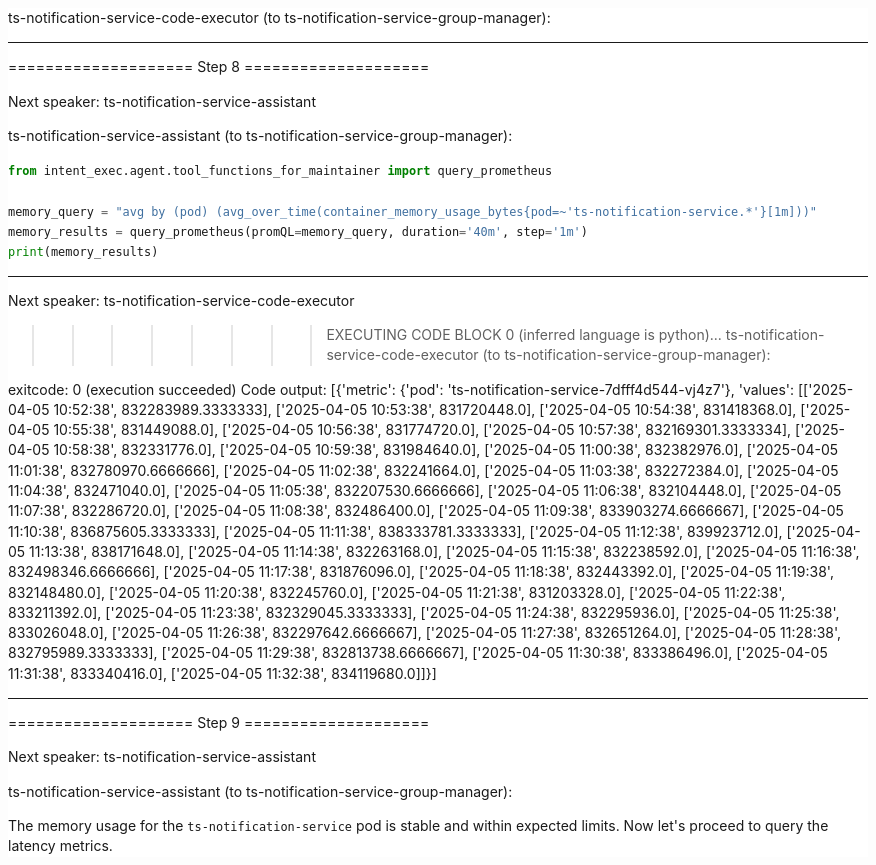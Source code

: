 ts-notification-service-code-executor (to ts-notification-service-group-manager):



--------------------------------------------------------------------------------
==================== Step 8 ====================

Next speaker: ts-notification-service-assistant

ts-notification-service-assistant (to ts-notification-service-group-manager):

```python
from intent_exec.agent.tool_functions_for_maintainer import query_prometheus

memory_query = "avg by (pod) (avg_over_time(container_memory_usage_bytes{pod=~'ts-notification-service.*'}[1m]))"
memory_results = query_prometheus(promQL=memory_query, duration='40m', step='1m')
print(memory_results)
```

--------------------------------------------------------------------------------

Next speaker: ts-notification-service-code-executor


>>>>>>>> EXECUTING CODE BLOCK 0 (inferred language is python)...
ts-notification-service-code-executor (to ts-notification-service-group-manager):

exitcode: 0 (execution succeeded)
Code output: 
[{'metric': {'pod': 'ts-notification-service-7dfff4d544-vj4z7'}, 'values': [['2025-04-05 10:52:38', 832283989.3333333], ['2025-04-05 10:53:38', 831720448.0], ['2025-04-05 10:54:38', 831418368.0], ['2025-04-05 10:55:38', 831449088.0], ['2025-04-05 10:56:38', 831774720.0], ['2025-04-05 10:57:38', 832169301.3333334], ['2025-04-05 10:58:38', 832331776.0], ['2025-04-05 10:59:38', 831984640.0], ['2025-04-05 11:00:38', 832382976.0], ['2025-04-05 11:01:38', 832780970.6666666], ['2025-04-05 11:02:38', 832241664.0], ['2025-04-05 11:03:38', 832272384.0], ['2025-04-05 11:04:38', 832471040.0], ['2025-04-05 11:05:38', 832207530.6666666], ['2025-04-05 11:06:38', 832104448.0], ['2025-04-05 11:07:38', 832286720.0], ['2025-04-05 11:08:38', 832486400.0], ['2025-04-05 11:09:38', 833903274.6666667], ['2025-04-05 11:10:38', 836875605.3333333], ['2025-04-05 11:11:38', 838333781.3333333], ['2025-04-05 11:12:38', 839923712.0], ['2025-04-05 11:13:38', 838171648.0], ['2025-04-05 11:14:38', 832263168.0], ['2025-04-05 11:15:38', 832238592.0], ['2025-04-05 11:16:38', 832498346.6666666], ['2025-04-05 11:17:38', 831876096.0], ['2025-04-05 11:18:38', 832443392.0], ['2025-04-05 11:19:38', 832148480.0], ['2025-04-05 11:20:38', 832245760.0], ['2025-04-05 11:21:38', 831203328.0], ['2025-04-05 11:22:38', 833211392.0], ['2025-04-05 11:23:38', 832329045.3333333], ['2025-04-05 11:24:38', 832295936.0], ['2025-04-05 11:25:38', 833026048.0], ['2025-04-05 11:26:38', 832297642.6666667], ['2025-04-05 11:27:38', 832651264.0], ['2025-04-05 11:28:38', 832795989.3333333], ['2025-04-05 11:29:38', 832813738.6666667], ['2025-04-05 11:30:38', 833386496.0], ['2025-04-05 11:31:38', 833340416.0], ['2025-04-05 11:32:38', 834119680.0]]}]


--------------------------------------------------------------------------------
==================== Step 9 ====================

Next speaker: ts-notification-service-assistant

ts-notification-service-assistant (to ts-notification-service-group-manager):

The memory usage for the `ts-notification-service` pod is stable and within expected limits. Now let's proceed to query the latency metrics.
